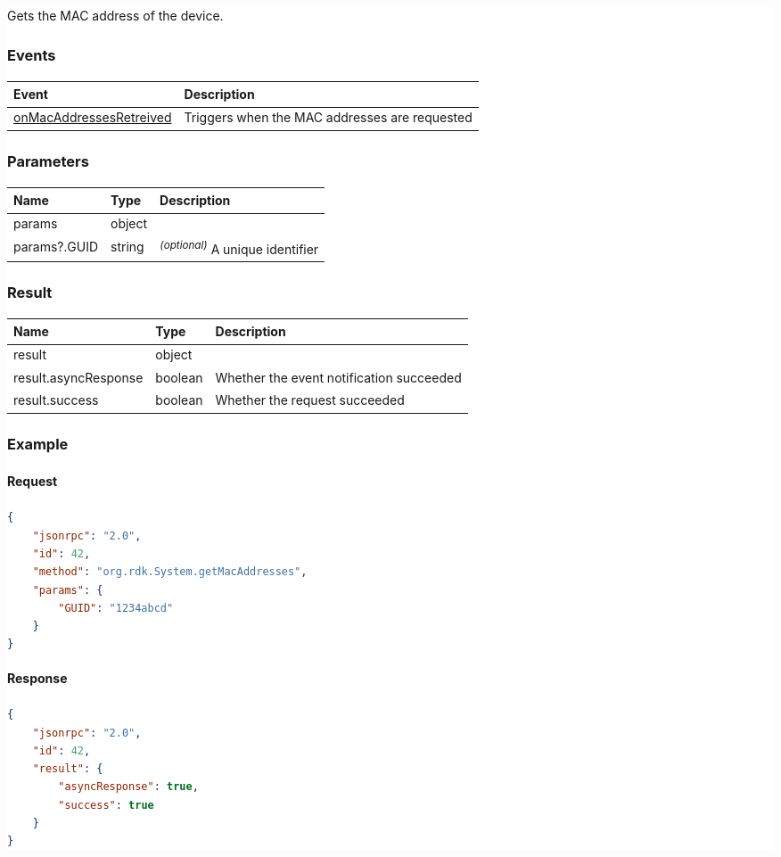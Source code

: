 Gets the MAC address of the device.

### Events

| Event | Description |
| :-------- | :-------- |
| [onMacAddressesRetreived](#event.onMacAddressesRetreived) | Triggers when the MAC addresses are requested |
### Parameters

| Name | Type | Description |
| :-------- | :-------- | :-------- |
| params | object |  |
| params?.GUID | string | <sup>*(optional)*</sup> A unique identifier |

### Result

| Name | Type | Description |
| :-------- | :-------- | :-------- |
| result | object |  |
| result.asyncResponse | boolean | Whether the event notification succeeded |
| result.success | boolean | Whether the request succeeded |

### Example

#### Request

```json
{
    "jsonrpc": "2.0",
    "id": 42,
    "method": "org.rdk.System.getMacAddresses",
    "params": {
        "GUID": "1234abcd"
    }
}
```

#### Response

```json
{
    "jsonrpc": "2.0",
    "id": 42,
    "result": {
        "asyncResponse": true,
        "success": true
    }
}
```
